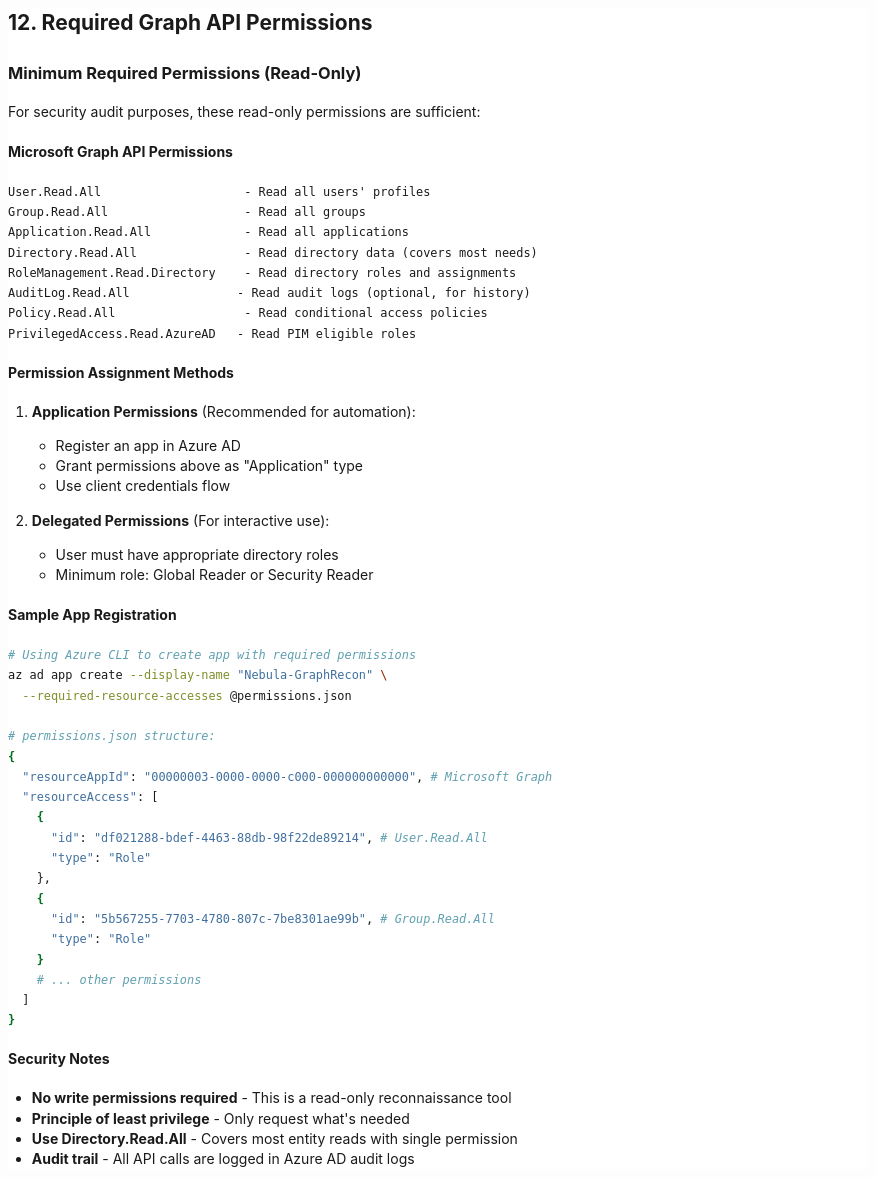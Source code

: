 ## 12. Required Graph API Permissions

### Minimum Required Permissions (Read-Only)

For security audit purposes, these read-only permissions are sufficient:

#### Microsoft Graph API Permissions
```
User.Read.All                    - Read all users' profiles
Group.Read.All                   - Read all groups
Application.Read.All             - Read all applications
Directory.Read.All               - Read directory data (covers most needs)
RoleManagement.Read.Directory    - Read directory roles and assignments
AuditLog.Read.All               - Read audit logs (optional, for history)
Policy.Read.All                  - Read conditional access policies
PrivilegedAccess.Read.AzureAD   - Read PIM eligible roles
```

#### Permission Assignment Methods
1. **Application Permissions** (Recommended for automation):
   - Register an app in Azure AD
   - Grant permissions above as "Application" type
   - Use client credentials flow

2. **Delegated Permissions** (For interactive use):
   - User must have appropriate directory roles
   - Minimum role: Global Reader or Security Reader

#### Sample App Registration
```bash
# Using Azure CLI to create app with required permissions
az ad app create --display-name "Nebula-GraphRecon" \
  --required-resource-accesses @permissions.json

# permissions.json structure:
{
  "resourceAppId": "00000003-0000-0000-c000-000000000000", # Microsoft Graph
  "resourceAccess": [
    {
      "id": "df021288-bdef-4463-88db-98f22de89214", # User.Read.All
      "type": "Role"
    },
    {
      "id": "5b567255-7703-4780-807c-7be8301ae99b", # Group.Read.All
      "type": "Role"
    }
    # ... other permissions
  ]
}
```

#### Security Notes
- **No write permissions required** - This is a read-only reconnaissance tool
- **Principle of least privilege** - Only request what's needed
- **Use Directory.Read.All** - Covers most entity reads with single permission
- **Audit trail** - All API calls are logged in Azure AD audit logs

